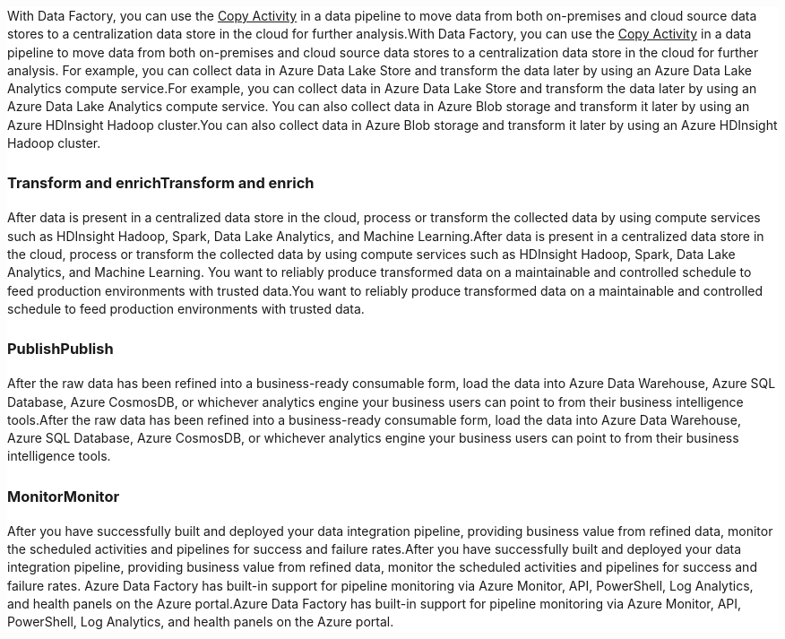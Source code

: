 <span data-ttu-id="5ac3b-135">With Data Factory, you can use the [Copy Activity](copy-activity-overview.md) in a data pipeline to move data from both on-premises and cloud source data stores to a centralization data store in the cloud for further analysis.</span><span class="sxs-lookup"><span data-stu-id="5ac3b-135">With Data Factory, you can use the [Copy Activity](copy-activity-overview.md) in a data pipeline to move data from both on-premises and cloud source data stores to a centralization data store in the cloud for further analysis.</span></span> <span data-ttu-id="5ac3b-136">For example, you can collect data in Azure Data Lake Store and transform the data later by using an Azure Data Lake Analytics compute service.</span><span class="sxs-lookup"><span data-stu-id="5ac3b-136">For example, you can collect data in Azure Data Lake Store and transform the data later by using an Azure Data Lake Analytics compute service.</span></span> <span data-ttu-id="5ac3b-137">You can also collect data in Azure Blob storage and transform it later by using an Azure HDInsight Hadoop cluster.</span><span class="sxs-lookup"><span data-stu-id="5ac3b-137">You can also collect data in Azure Blob storage and transform it later by using an Azure HDInsight Hadoop cluster.</span></span>

### <a name="transform-and-enrich"></a><span data-ttu-id="5ac3b-138">Transform and enrich</span><span class="sxs-lookup"><span data-stu-id="5ac3b-138">Transform and enrich</span></span>
<span data-ttu-id="5ac3b-139">After data is present in a centralized data store in the cloud, process or transform the collected data by using compute services such as HDInsight Hadoop, Spark, Data Lake Analytics, and Machine Learning.</span><span class="sxs-lookup"><span data-stu-id="5ac3b-139">After data is present in a centralized data store in the cloud, process or transform the collected data by using compute services such as HDInsight Hadoop, Spark, Data Lake Analytics, and Machine Learning.</span></span> <span data-ttu-id="5ac3b-140">You want to reliably produce transformed data on a maintainable and controlled schedule to feed production environments with trusted data.</span><span class="sxs-lookup"><span data-stu-id="5ac3b-140">You want to reliably produce transformed data on a maintainable and controlled schedule to feed production environments with trusted data.</span></span>

### <a name="publish"></a><span data-ttu-id="5ac3b-141">Publish</span><span class="sxs-lookup"><span data-stu-id="5ac3b-141">Publish</span></span>
<span data-ttu-id="5ac3b-142">After the raw data has been refined into a business-ready consumable form, load the data into Azure Data Warehouse, Azure SQL Database, Azure CosmosDB, or whichever analytics engine your business users can point to from their business intelligence tools.</span><span class="sxs-lookup"><span data-stu-id="5ac3b-142">After the raw data has been refined into a business-ready consumable form, load the data into Azure Data Warehouse, Azure SQL Database, Azure CosmosDB, or whichever analytics engine your business users can point to from their business intelligence tools.</span></span>

### <a name="monitor"></a><span data-ttu-id="5ac3b-143">Monitor</span><span class="sxs-lookup"><span data-stu-id="5ac3b-143">Monitor</span></span>
<span data-ttu-id="5ac3b-144">After you have successfully built and deployed your data integration pipeline, providing business value from refined data, monitor the scheduled activities and pipelines for success and failure rates.</span><span class="sxs-lookup"><span data-stu-id="5ac3b-144">After you have successfully built and deployed your data integration pipeline, providing business value from refined data, monitor the scheduled activities and pipelines for success and failure rates.</span></span> <span data-ttu-id="5ac3b-145">Azure Data Factory has built-in support for pipeline monitoring via Azure Monitor, API, PowerShell, Log Analytics, and health panels on the Azure portal.</span><span class="sxs-lookup"><span data-stu-id="5ac3b-145">Azure Data Factory has built-in support for pipeline monitoring via Azure Monitor, API, PowerShell, Log Analytics, and health panels on the Azure portal.</span></span>
